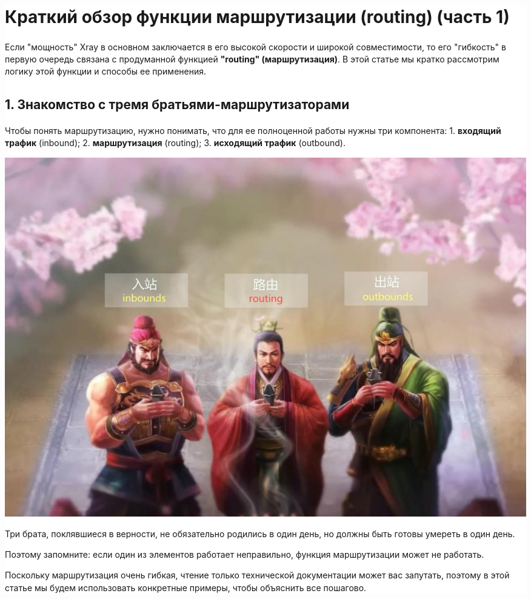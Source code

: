 # Краткий обзор функции маршрутизации (routing) (часть 1)

Если "мощность" Xray в основном заключается в его высокой скорости и широкой совместимости, то его "гибкость" в первую очередь связана с продуманной функцией **"routing" (маршрутизация)**. В этой статье мы кратко рассмотрим логику этой функции и способы ее применения.

## 1. Знакомство с тремя братьями-маршрутизаторами

Чтобы понять маршрутизацию, нужно понимать, что для ее полноценной работы нужны три компонента: 1. **входящий трафик** (inbound); 2. **маршрутизация** (routing); 3. **исходящий трафик** (outbound).

![Три брата-маршрутизатора](./routing-lv1-img01-trio.jpg)

Три брата, поклявшиеся в верности, не обязательно родились в один день, но должны быть готовы умереть в один день.

Поэтому запомните: если один из элементов работает неправильно, функция маршрутизации может не работать.

Поскольку маршрутизация очень гибкая, чтение только технической документации может вас запутать, поэтому в этой статье мы будем использовать конкретные примеры, чтобы объяснить все пошагово.
